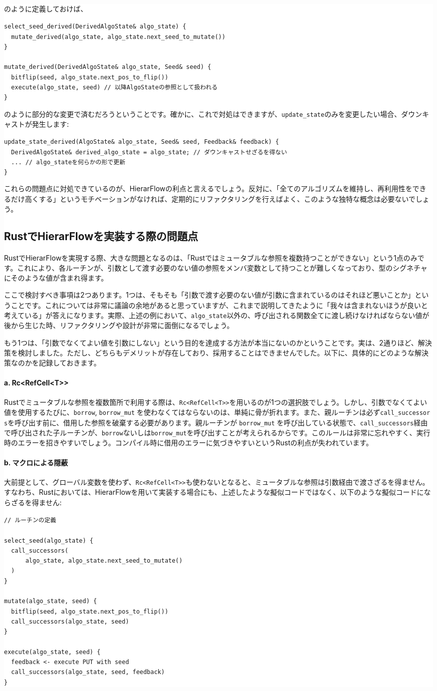 のように定義しておけば、

```
select_seed_derived(DerivedAlgoState& algo_state) {
  mutate_derived(algo_state, algo_state.next_seed_to_mutate())
}

mutate_derived(DerivedAlgoState& algo_state, Seed& seed) {
  bitflip(seed, algo_state.next_pos_to_flip())
  execute(algo_state, seed) // 以降AlgoStateの参照として扱われる
}
```

のように部分的な変更で済むだろうということです。確かに、これで対処はできますが、`update_state`のみを変更したい場合、ダウンキャストが発生します:

```
update_state_derived(AlgoState& algo_state, Seed& seed, Feedback& feedback) {
  DerivedAlgoState& derived_algo_state = algo_state; // ダウンキャストせざるを得ない
  ... // algo_stateを何らかの形で更新
}
```

これらの問題点に対処できているのが、HierarFlowの利点と言えるでしょう。反対に、「全てのアルゴリズムを維持し、再利用性をできるだけ高くする」というモチベーションがなければ、定期的にリファクタリングを行えばよく、このような独特な概念は必要ないでしょう。

## RustでHierarFlowを実装する際の問題点

RustでHierarFlowを実現する際、大きな問題となるのは、「Rustではミュータブルな参照を複数持つことができない」という1点のみです。これにより、各ルーチンが、引数として渡す必要のない値の参照をメンバ変数として持つことが難しくなっており、型のシグネチャにそのような値が含まれ得ます。

ここで検討すべき事項は2つあります。1つは、そもそも「引数で渡す必要のない値が引数に含まれているのはそれほど悪いことか」ということです。これについては非常に議論の余地があると思っていますが、これまで説明してきたように「我々は含まれないほうが良いと考えている」が答えになります。実際、上述の例において、`algo_state`以外の、呼び出される関数全てに渡し続けなければならない値が後から生じた時、リファクタリングや設計が非常に面倒になるでしょう。

もう1つは、「引数でなくてよい値を引数にしない」という目的を達成する方法が本当にないのかということです。実は、2通りほど、解決策を検討しました。ただし、どちらもデメリットが存在しており、採用することはできませんでした。以下に、具体的にどのような解決策なのかを記録しておきます。

#### a. Rc\<RefCell\<T\>\>

Rustでミュータブルな参照を複数箇所で利用する際は、`Rc<RefCell<T>>`を用いるのが1つの選択肢でしょう。しかし、引数でなくてよい値を使用するたびに、`borrow`, `borrow_mut` を使わなくてはならないのは、単純に骨が折れます。また、親ルーチンは必ず`call_successors`を呼び出す前に、借用した参照を破棄する必要があります。親ルーチンが `borrow_mut` を呼び出している状態で、`call_successors`経由で呼び出された子ルーチンが、`borrow`ないしは`borrow_mut`を呼び出すことが考えられるからです。このルールは非常に忘れやすく、実行時のエラーを招きやすいでしょう。コンパイル時に借用のエラーに気づきやすいというRustの利点が失われています。

#### b. マクロによる隠蔽

大前提として、グローバル変数を使わず、`Rc<RefCell<T>>`も使わないとなると、ミュータブルな参照は引数経由で渡さざるを得ません。すなわち、Rustにおいては、HierarFlowを用いて実装する場合にも、上述したような擬似コードではなく、以下のような擬似コードにならざるを得ません:

```
// ルーチンの定義

select_seed(algo_state) {
  call_successors(
      algo_state, algo_state.next_seed_to_mutate()
  )
}

mutate(algo_state, seed) {
  bitflip(seed, algo_state.next_pos_to_flip())
  call_successors(algo_state, seed)
}
  
execute(algo_state, seed) {
  feedback <- execute PUT with seed
  call_successors(algo_state, seed, feedback)
}

```